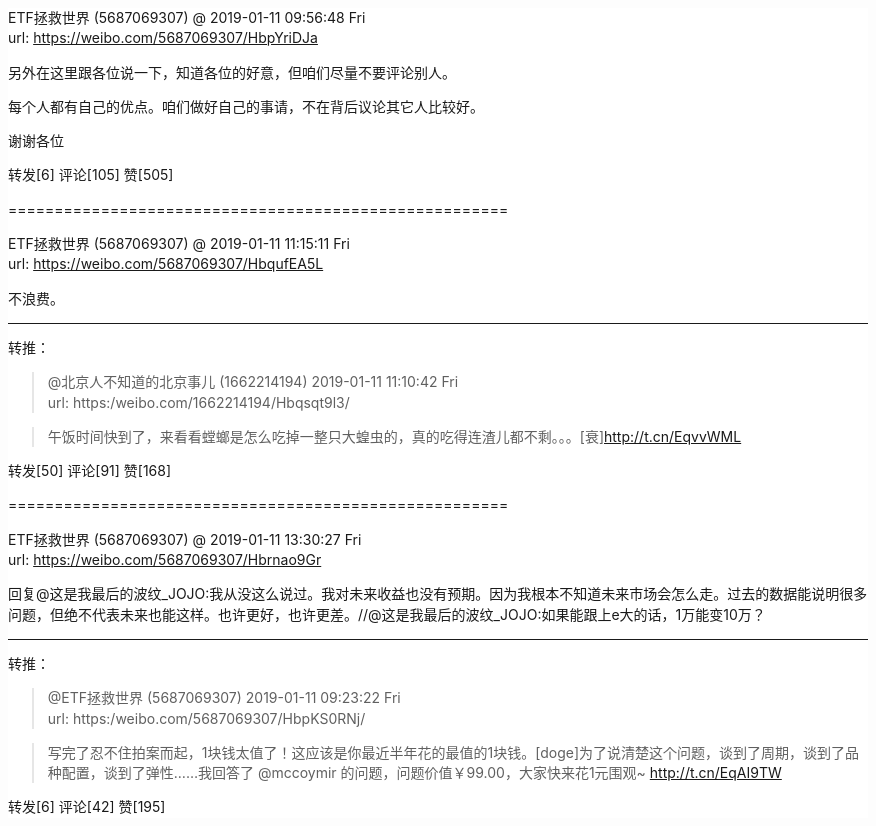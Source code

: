 




ETF拯救世界 (5687069307) @
2019-01-11 09:56:48 Fri  
url: https://weibo.com/5687069307/HbpYriDJa

另外在这里跟各位说一下，知道各位的好意，但咱们尽量不要评论别人。

每个人都有自己的优点。咱们做好自己的事请，不在背后议论其它人比较好。

谢谢各位 ​​​

转发[6]  评论[105]  赞[505] 

======================================================






ETF拯救世界 (5687069307) @
2019-01-11 11:15:11 Fri  
url: https://weibo.com/5687069307/HbqufEA5L

不浪费。

------------------------------------------------------
转推：
>  @北京人不知道的北京事儿 (1662214194)
>  2019-01-11 11:10:42 Fri  
>  url: https:/weibo.com/1662214194/Hbqsqt9l3/

>  午饭时间快到了，来看看螳螂是怎么吃掉一整只大蝗虫的，真的吃得连渣儿都不剩。。。[衰]http://t.cn/EqvvWML ​​​

转发[50]  评论[91]  赞[168] 

======================================================






ETF拯救世界 (5687069307) @
2019-01-11 13:30:27 Fri  
url: https://weibo.com/5687069307/Hbrnao9Gr

回复@这是我最后的波纹_JOJO:我从没这么说过。我对未来收益也没有预期。因为我根本不知道未来市场会怎么走。过去的数据能说明很多问题，但绝不代表未来也能这样。也许更好，也许更差。//@这是我最后的波纹_JOJO:如果能跟上e大的话，1万能变10万？

------------------------------------------------------
转推：
>  @ETF拯救世界 (5687069307)
>  2019-01-11 09:23:22 Fri  
>  url: https:/weibo.com/5687069307/HbpKS0RNj/

>  写完了忍不住拍案而起，1块钱太值了！这应该是你最近半年花的最值的1块钱。[doge]为了说清楚这个问题，谈到了周期，谈到了品种配置，谈到了弹性……我回答了 @mccoymir 的问题，问题价值￥99.00，大家快来花1元围观~ http://t.cn/EqAI9TW ​​​

转发[6]  评论[42]  赞[195] 
